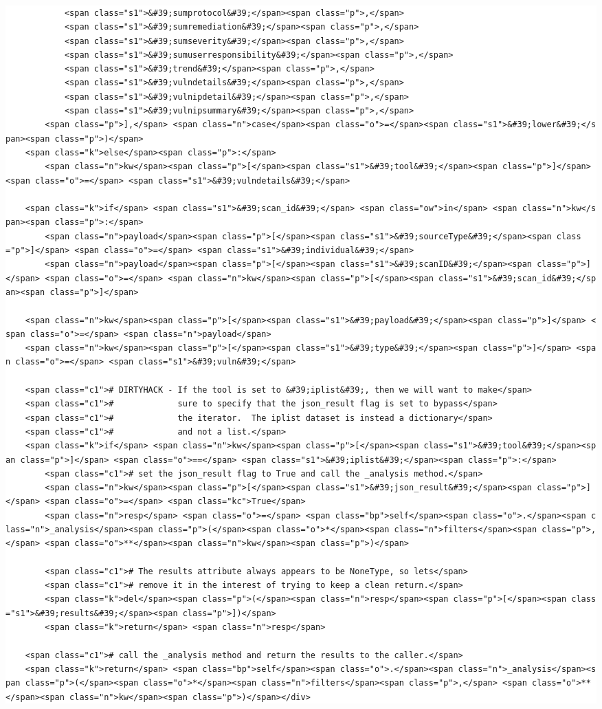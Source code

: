                 <span class="s1">&#39;sumprotocol&#39;</span><span class="p">,</span>
                <span class="s1">&#39;sumremediation&#39;</span><span class="p">,</span>
                <span class="s1">&#39;sumseverity&#39;</span><span class="p">,</span>
                <span class="s1">&#39;sumuserresponsibility&#39;</span><span class="p">,</span>
                <span class="s1">&#39;trend&#39;</span><span class="p">,</span>
                <span class="s1">&#39;vulndetails&#39;</span><span class="p">,</span>
                <span class="s1">&#39;vulnipdetail&#39;</span><span class="p">,</span>
                <span class="s1">&#39;vulnipsummary&#39;</span><span class="p">,</span>
            <span class="p">],</span> <span class="n">case</span><span class="o">=</span><span class="s1">&#39;lower&#39;</span><span class="p">)</span>
        <span class="k">else</span><span class="p">:</span>
            <span class="n">kw</span><span class="p">[</span><span class="s1">&#39;tool&#39;</span><span class="p">]</span> <span class="o">=</span> <span class="s1">&#39;vulndetails&#39;</span>

        <span class="k">if</span> <span class="s1">&#39;scan_id&#39;</span> <span class="ow">in</span> <span class="n">kw</span><span class="p">:</span>
            <span class="n">payload</span><span class="p">[</span><span class="s1">&#39;sourceType&#39;</span><span class="p">]</span> <span class="o">=</span> <span class="s1">&#39;individual&#39;</span>
            <span class="n">payload</span><span class="p">[</span><span class="s1">&#39;scanID&#39;</span><span class="p">]</span> <span class="o">=</span> <span class="n">kw</span><span class="p">[</span><span class="s1">&#39;scan_id&#39;</span><span class="p">]</span>

        <span class="n">kw</span><span class="p">[</span><span class="s1">&#39;payload&#39;</span><span class="p">]</span> <span class="o">=</span> <span class="n">payload</span>
        <span class="n">kw</span><span class="p">[</span><span class="s1">&#39;type&#39;</span><span class="p">]</span> <span class="o">=</span> <span class="s1">&#39;vuln&#39;</span>

        <span class="c1"># DIRTYHACK - If the tool is set to &#39;iplist&#39;, then we will want to make</span>
        <span class="c1">#             sure to specify that the json_result flag is set to bypass</span>
        <span class="c1">#             the iterator.  The iplist dataset is instead a dictionary</span>
        <span class="c1">#             and not a list.</span>
        <span class="k">if</span> <span class="n">kw</span><span class="p">[</span><span class="s1">&#39;tool&#39;</span><span class="p">]</span> <span class="o">==</span> <span class="s1">&#39;iplist&#39;</span><span class="p">:</span>
            <span class="c1"># set the json_result flag to True and call the _analysis method.</span>
            <span class="n">kw</span><span class="p">[</span><span class="s1">&#39;json_result&#39;</span><span class="p">]</span> <span class="o">=</span> <span class="kc">True</span>
            <span class="n">resp</span> <span class="o">=</span> <span class="bp">self</span><span class="o">.</span><span class="n">_analysis</span><span class="p">(</span><span class="o">*</span><span class="n">filters</span><span class="p">,</span> <span class="o">**</span><span class="n">kw</span><span class="p">)</span>

            <span class="c1"># The results attribute always appears to be NoneType, so lets</span>
            <span class="c1"># remove it in the interest of trying to keep a clean return.</span>
            <span class="k">del</span><span class="p">(</span><span class="n">resp</span><span class="p">[</span><span class="s1">&#39;results&#39;</span><span class="p">])</span>
            <span class="k">return</span> <span class="n">resp</span>

        <span class="c1"># call the _analysis method and return the results to the caller.</span>
        <span class="k">return</span> <span class="bp">self</span><span class="o">.</span><span class="n">_analysis</span><span class="p">(</span><span class="o">*</span><span class="n">filters</span><span class="p">,</span> <span class="o">**</span><span class="n">kw</span><span class="p">)</span></div>
